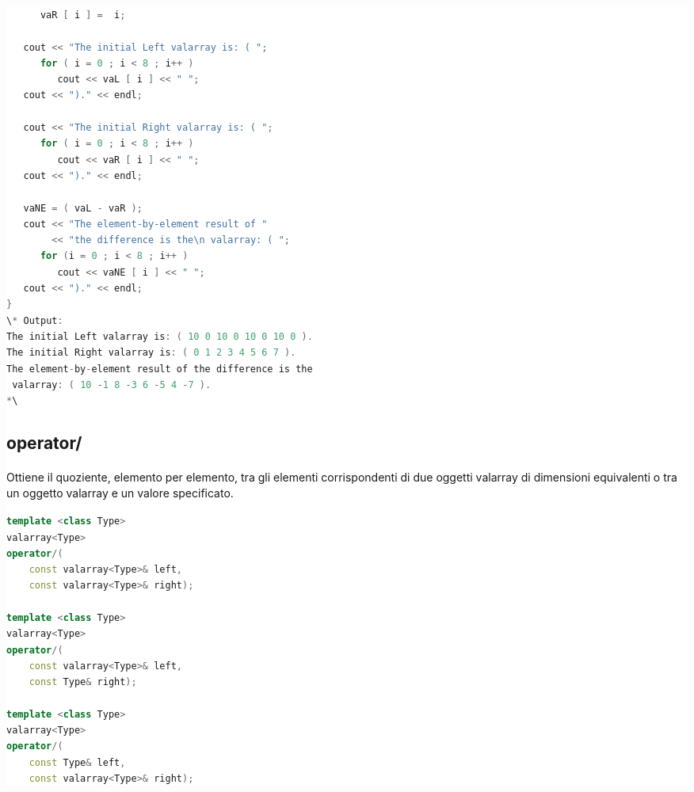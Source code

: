 ```cpp
      vaR [ i ] =  i;

   cout << "The initial Left valarray is: ( ";
      for ( i = 0 ; i < 8 ; i++ )
         cout << vaL [ i ] << " ";
   cout << ")." << endl;

   cout << "The initial Right valarray is: ( ";
      for ( i = 0 ; i < 8 ; i++ )
         cout << vaR [ i ] << " ";
   cout << ")." << endl;

   vaNE = ( vaL - vaR );
   cout << "The element-by-element result of "
        << "the difference is the\n valarray: ( ";
      for (i = 0 ; i < 8 ; i++ )
         cout << vaNE [ i ] << " ";
   cout << ")." << endl;
}
\* Output:
The initial Left valarray is: ( 10 0 10 0 10 0 10 0 ).
The initial Right valarray is: ( 0 1 2 3 4 5 6 7 ).
The element-by-element result of the difference is the
 valarray: ( 10 -1 8 -3 6 -5 4 -7 ).
*\
```

## <a name="op_div"></a>  operator/

Ottiene il quoziente, elemento per elemento, tra gli elementi corrispondenti di due oggetti valarray di dimensioni equivalenti o tra un oggetto valarray e un valore specificato.

```cpp
template <class Type>
valarray<Type>
operator/(
    const valarray<Type>& left,
    const valarray<Type>& right);

template <class Type>
valarray<Type>
operator/(
    const valarray<Type>& left,
    const Type& right);

template <class Type>
valarray<Type>
operator/(
    const Type& left,
    const valarray<Type>& right);
```
